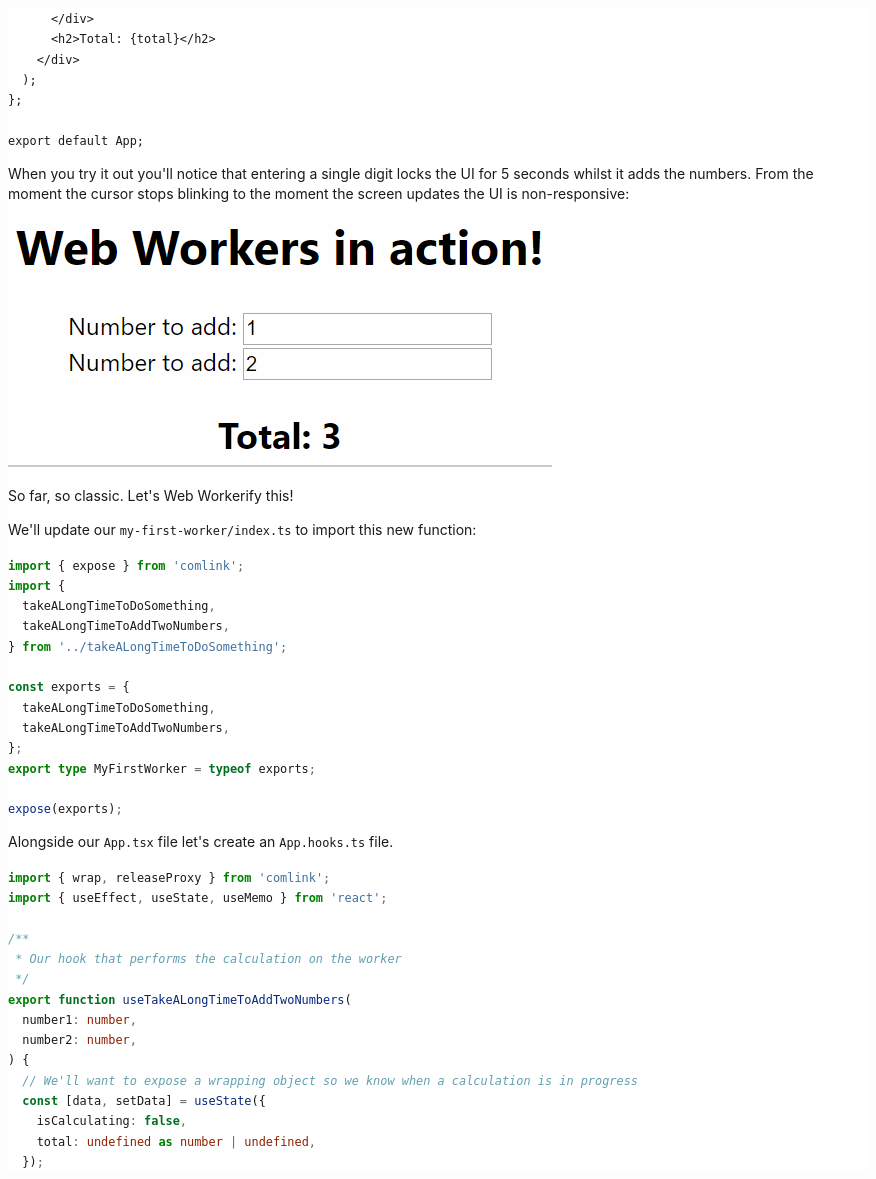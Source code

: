 ```tsx
      </div>
      <h2>Total: {total}</h2>
    </div>
  );
};

export default App;
```

When you try it out you'll notice that entering a single digit locks the UI for 5 seconds whilst it adds the numbers. From the moment the cursor stops blinking to the moment the screen updates the UI is non-responsive:

![](blocking-react.gif)

So far, so classic. Let's Web Workerify this!

We'll update our `my-first-worker/index.ts` to import this new function:

```ts
import { expose } from 'comlink';
import {
  takeALongTimeToDoSomething,
  takeALongTimeToAddTwoNumbers,
} from '../takeALongTimeToDoSomething';

const exports = {
  takeALongTimeToDoSomething,
  takeALongTimeToAddTwoNumbers,
};
export type MyFirstWorker = typeof exports;

expose(exports);
```

Alongside our `App.tsx` file let's create an `App.hooks.ts` file.

```ts
import { wrap, releaseProxy } from 'comlink';
import { useEffect, useState, useMemo } from 'react';

/**
 * Our hook that performs the calculation on the worker
 */
export function useTakeALongTimeToAddTwoNumbers(
  number1: number,
  number2: number,
) {
  // We'll want to expose a wrapping object so we know when a calculation is in progress
  const [data, setData] = useState({
    isCalculating: false,
    total: undefined as number | undefined,
  });

```